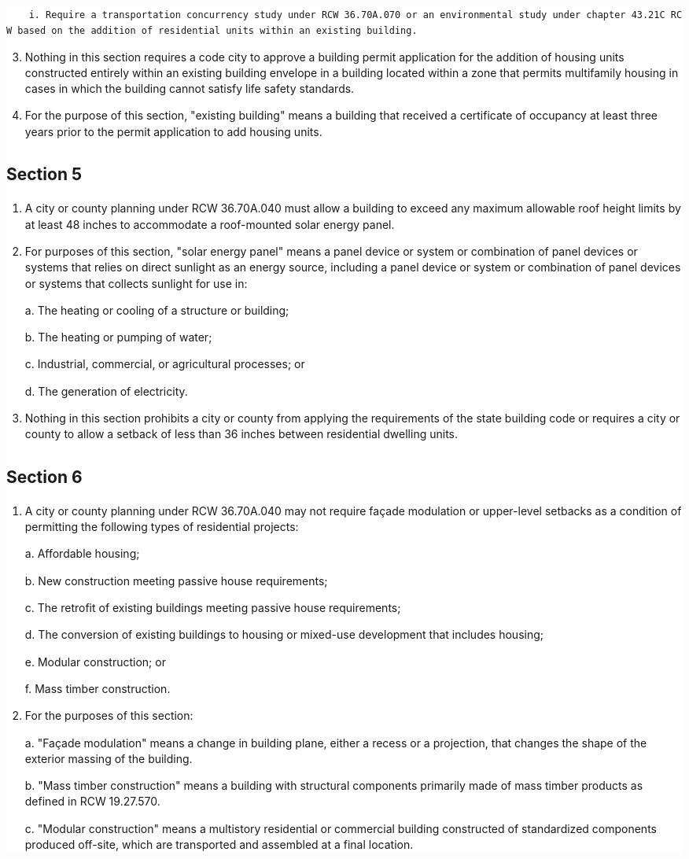         i. Require a transportation concurrency study under RCW 36.70A.070 or an environmental study under chapter 43.21C RCW based on the addition of residential units within an existing building.

3. Nothing in this section requires a code city to approve a building permit application for the addition of housing units constructed entirely within an existing building envelope in a building located within a zone that permits multifamily housing in cases in which the building cannot satisfy life safety standards.

4. For the purpose of this section, "existing building" means a building that received a certificate of occupancy at least three years prior to the permit application to add housing units.

## Section 5
1. A city or county planning under RCW 36.70A.040 must allow a building to exceed any maximum allowable roof height limits by at least 48 inches to accommodate a roof-mounted solar energy panel.

2. For purposes of this section, "solar energy panel" means a panel device or system or combination of panel devices or systems that relies on direct sunlight as an energy source, including a panel device or system or combination of panel devices or systems that collects sunlight for use in:

    a. The heating or cooling of a structure or building;

    b. The heating or pumping of water;

    c. Industrial, commercial, or agricultural processes; or

    d. The generation of electricity.

3. Nothing in this section prohibits a city or county from applying the requirements of the state building code or requires a city or county to allow a setback of less than 36 inches between residential dwelling units.

## Section 6
1. A city or county planning under RCW 36.70A.040 may not require façade modulation or upper-level setbacks as a condition of permitting the following types of residential projects:

    a. Affordable housing;

    b. New construction meeting passive house requirements;

    c. The retrofit of existing buildings meeting passive house requirements;

    d. The conversion of existing buildings to housing or mixed-use development that includes housing;

    e. Modular construction; or

    f. Mass timber construction.

2. For the purposes of this section:

    a. "Façade modulation" means a change in building plane, either a recess or a projection, that changes the shape of the exterior massing of the building.

    b. "Mass timber construction" means a building with structural components primarily made of mass timber products as defined in RCW 19.27.570.

    c. "Modular construction" means a multistory residential or commercial building constructed of standardized components produced off-site, which are transported and assembled at a final location.
